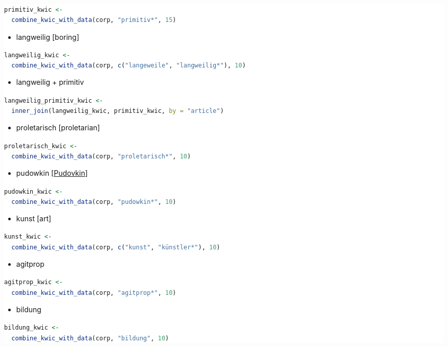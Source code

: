 ``` r
primitiv_kwic <- 
  combine_kwic_with_data(corp, "primitiv*", 15)
```

  - langweilig \[boring\]



``` r
langweilig_kwic <- 
  combine_kwic_with_data(corp, c("langeweile", "langweilig*"), 10)
```

  - langweilig + primitiv



``` r
langweilig_primitiv_kwic <- 
  inner_join(langweilig_kwic, primitiv_kwic, by = "article")
```

  - proletarisch \[proletarian\]



``` r
proletarisch_kwic <- 
  combine_kwic_with_data(corp, "proletarisch*", 10)
```

  - pudowkin
    \[[Pudovkin](https://en.wikipedia.org/wiki/Vsevolod_Pudovkin)\]



``` r
pudowkin_kwic <- 
  combine_kwic_with_data(corp, "pudowkin*", 10)
```

  - kunst \[art\]



``` r
kunst_kwic <- 
  combine_kwic_with_data(corp, c("kunst", "künstler*"), 10)
```

  - agitprop



``` r
agitprop_kwic <- 
  combine_kwic_with_data(corp, "agitprop*", 10)
```

  - bildung



``` r
bildung_kwic <- 
  combine_kwic_with_data(corp, "bildung", 10)
```
